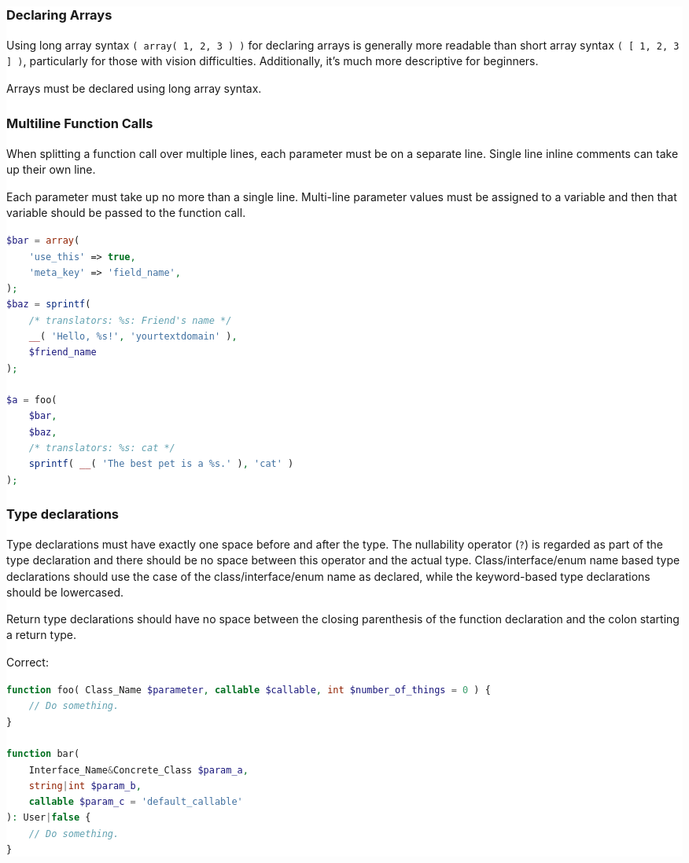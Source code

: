 ### Declaring Arrays
Using long array syntax `( array( 1, 2, 3 ) )` for declaring arrays is generally more readable than short array syntax `( [ 1, 2, 3 ] )`, particularly for those with vision difficulties. Additionally, it’s much more descriptive for beginners.

Arrays must be declared using long array syntax.

### Multiline Function Calls
When splitting a function call over multiple lines, each parameter must be on a separate line. Single line inline comments can take up their own line.

Each parameter must take up no more than a single line. Multi-line parameter values must be assigned to a variable and then that variable should be passed to the function call.

```php
$bar = array(
    'use_this' => true,
    'meta_key' => 'field_name',
);
$baz = sprintf(
    /* translators: %s: Friend's name */
    __( 'Hello, %s!', 'yourtextdomain' ),
    $friend_name
);

$a = foo(
    $bar,
    $baz,
    /* translators: %s: cat */
    sprintf( __( 'The best pet is a %s.' ), 'cat' )
);
```

### Type declarations
Type declarations must have exactly one space before and after the type. The nullability operator (`?`) is regarded as part of the type declaration and there should be no space between this operator and the actual type. Class/interface/enum name based type declarations should use the case of the class/interface/enum name as declared, while the keyword-based type declarations should be lowercased.

Return type declarations should have no space between the closing parenthesis of the function declaration and the colon starting a return type.

Correct:

```php
function foo( Class_Name $parameter, callable $callable, int $number_of_things = 0 ) {
    // Do something.
}

function bar(
    Interface_Name&Concrete_Class $param_a,
    string|int $param_b,
    callable $param_c = 'default_callable'
): User|false {
    // Do something.
}
```
